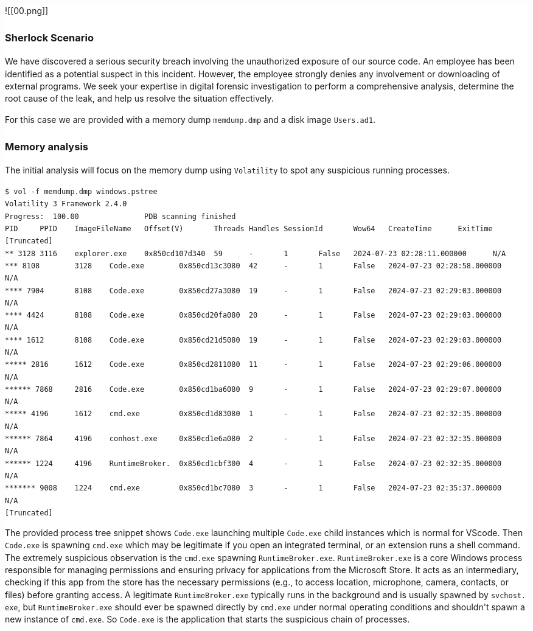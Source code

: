 


![[00.png]]
### Sherlock Scenario

We have discovered a serious security breach involving the unauthorized exposure of our source code. An employee has been identified as a potential suspect in this incident. However, the employee strongly denies any involvement or downloading of external programs. We seek your expertise in digital forensic investigation to perform a comprehensive analysis, determine the root cause of the leak, and help us resolve the situation effectively.

For this case we are provided with a memory dump `memdump.dmp` and a disk image `Users.ad1`. 
### Memory analysis

The initial analysis will focus on the memory dump using `Volatility` to spot any suspicious running processes.

```
$ vol -f memdump.dmp windows.pstree
Volatility 3 Framework 2.4.0
Progress:  100.00               PDB scanning finished
PID     PPID    ImageFileName   Offset(V)       Threads Handles SessionId       Wow64   CreateTime      ExitTime
[Truncated]
** 3128 3116    explorer.exe    0x850cd107d340  59      -       1       False   2024-07-23 02:28:11.000000      N/A
*** 8108        3128    Code.exe        0x850cd13c3080  42      -       1       False   2024-07-23 02:28:58.000000      N/A
**** 7904       8108    Code.exe        0x850cd27a3080  19      -       1       False   2024-07-23 02:29:03.000000      N/A
**** 4424       8108    Code.exe        0x850cd20fa080  20      -       1       False   2024-07-23 02:29:03.000000      N/A
**** 1612       8108    Code.exe        0x850cd21d5080  19      -       1       False   2024-07-23 02:29:03.000000      N/A
***** 2816      1612    Code.exe        0x850cd2811080  11      -       1       False   2024-07-23 02:29:06.000000      N/A
****** 7868     2816    Code.exe        0x850cd1ba6080  9       -       1       False   2024-07-23 02:29:07.000000      N/A
***** 4196      1612    cmd.exe         0x850cd1d83080  1       -       1       False   2024-07-23 02:32:35.000000      N/A
****** 7864     4196    conhost.exe     0x850cd1e6a080  2       -       1       False   2024-07-23 02:32:35.000000      N/A
****** 1224     4196    RuntimeBroker.  0x850cd1cbf300  4       -       1       False   2024-07-23 02:32:35.000000      N/A
******* 9008    1224    cmd.exe         0x850cd1bc7080  3       -       1       False   2024-07-23 02:35:37.000000      N/A
[Truncated]
```

The provided process tree snippet shows `Code.exe` launching multiple `Code.exe` child instances which is normal for VScode. Then `Code.exe` is spawning `cmd.exe` which may be legitimate if you open an integrated terminal, or an extension runs a shell command. The extremely suspicious observation is the `cmd.exe` spawning `RuntimeBroker.exe`.  `RuntimeBroker.exe` is a core Windows process responsible for managing permissions and ensuring privacy for applications from the Microsoft Store. It acts as an intermediary, checking if this app from the store has the necessary permissions (e.g., to access location, microphone, camera, contacts, or files) before granting access. A legitimate `RuntimeBroker.exe` typically runs in the background and is usually spawned by `svchost.exe`, but `RuntimeBroker.exe` should ever be spawned directly by `cmd.exe` under normal operating conditions and shouldn't spawn a new instance of `cmd.exe`. So `Code.exe` is the application that starts the suspicious chain of processes.
